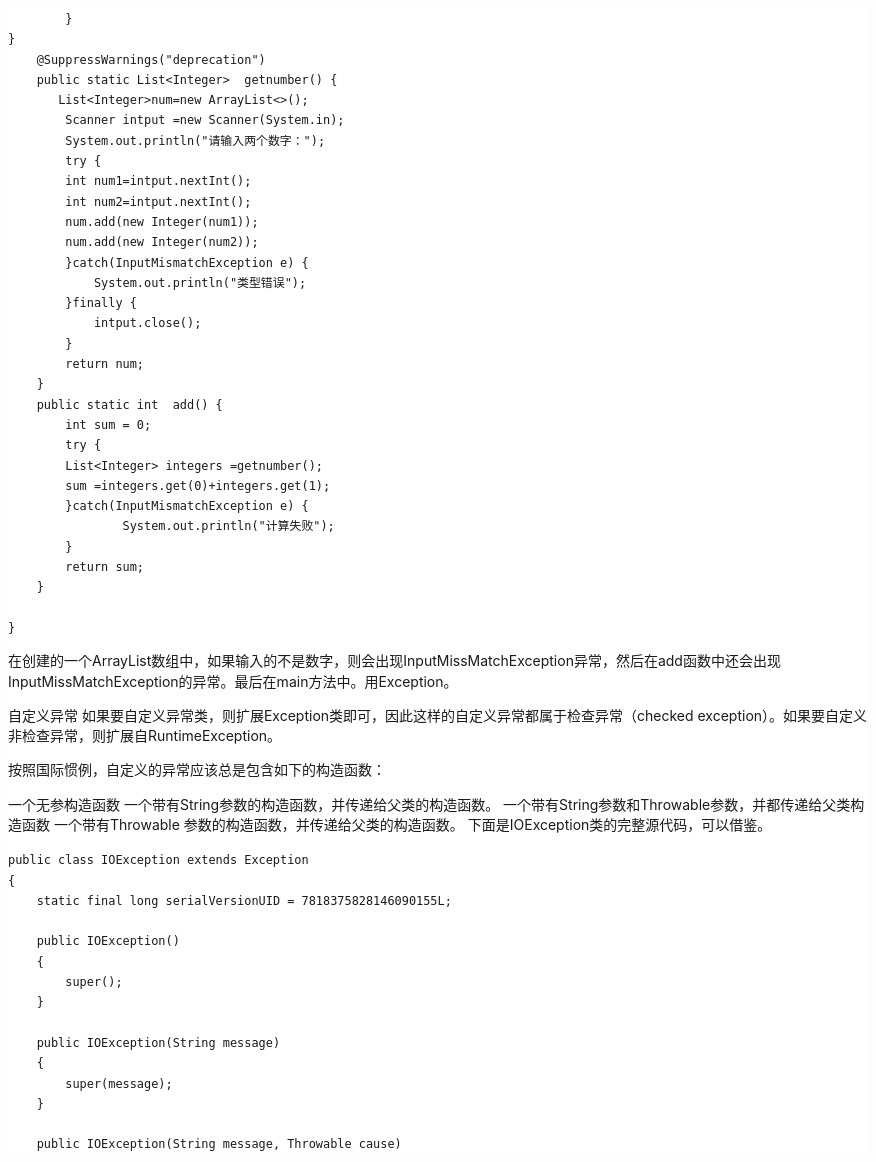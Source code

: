 ```
		}
}
	@SuppressWarnings("deprecation")
	public static List<Integer>  getnumber() {
	   List<Integer>num=new ArrayList<>();
		Scanner intput =new Scanner(System.in);
		System.out.println("请输入两个数字：");
		try {
		int num1=intput.nextInt();
		int num2=intput.nextInt();
		num.add(new Integer(num1));
		num.add(new Integer(num2));
		}catch(InputMismatchException e) {
			System.out.println("类型错误");
		}finally {
			intput.close();
		}
		return num;
	}
	public static int  add() {
		int sum = 0;
		try {
		List<Integer> integers =getnumber();
	    sum =integers.get(0)+integers.get(1);
		}catch(InputMismatchException e) {
				System.out.println("计算失败");
		}
		return sum;
	}
	
}
```

在创建的一个ArrayList数组中，如果输入的不是数字，则会出现InputMissMatchException异常，然后在add函数中还会出现InputMissMatchException的异常。最后在main方法中。用Exception。



自定义异常
如果要自定义异常类，则扩展Exception类即可，因此这样的自定义异常都属于检查异常（checked exception）。如果要自定义非检查异常，则扩展自RuntimeException。

按照国际惯例，自定义的异常应该总是包含如下的构造函数：

一个无参构造函数
一个带有String参数的构造函数，并传递给父类的构造函数。
一个带有String参数和Throwable参数，并都传递给父类构造函数
一个带有Throwable 参数的构造函数，并传递给父类的构造函数。
下面是IOException类的完整源代码，可以借鉴。

 

```
public class IOException extends Exception
{
    static final long serialVersionUID = 7818375828146090155L;
 
    public IOException()
    {
        super();
    }
 
    public IOException(String message)
    {
        super(message);
    }
 
    public IOException(String message, Throwable cause)
```